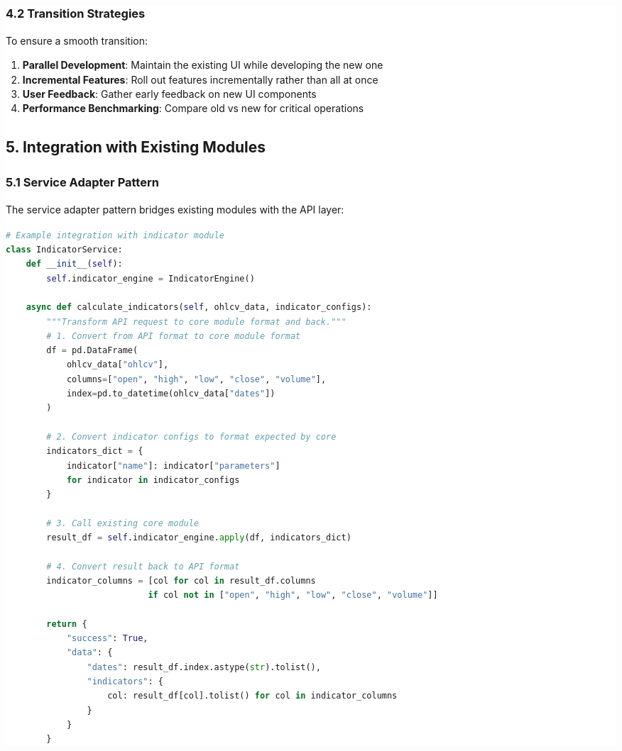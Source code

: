 ### 4.2 Transition Strategies

To ensure a smooth transition:

1. **Parallel Development**: Maintain the existing UI while developing the new one
2. **Incremental Features**: Roll out features incrementally rather than all at once
3. **User Feedback**: Gather early feedback on new UI components
4. **Performance Benchmarking**: Compare old vs new for critical operations

## 5. Integration with Existing Modules

### 5.1 Service Adapter Pattern

The service adapter pattern bridges existing modules with the API layer:

```python
# Example integration with indicator module
class IndicatorService:
    def __init__(self):
        self.indicator_engine = IndicatorEngine()
    
    async def calculate_indicators(self, ohlcv_data, indicator_configs):
        """Transform API request to core module format and back."""
        # 1. Convert from API format to core module format
        df = pd.DataFrame(
            ohlcv_data["ohlcv"],
            columns=["open", "high", "low", "close", "volume"],
            index=pd.to_datetime(ohlcv_data["dates"])
        )
        
        # 2. Convert indicator configs to format expected by core
        indicators_dict = {
            indicator["name"]: indicator["parameters"]
            for indicator in indicator_configs
        }
        
        # 3. Call existing core module
        result_df = self.indicator_engine.apply(df, indicators_dict)
        
        # 4. Convert result back to API format
        indicator_columns = [col for col in result_df.columns
                            if col not in ["open", "high", "low", "close", "volume"]]
        
        return {
            "success": True,
            "data": {
                "dates": result_df.index.astype(str).tolist(),
                "indicators": {
                    col: result_df[col].tolist() for col in indicator_columns
                }
            }
        }
```
